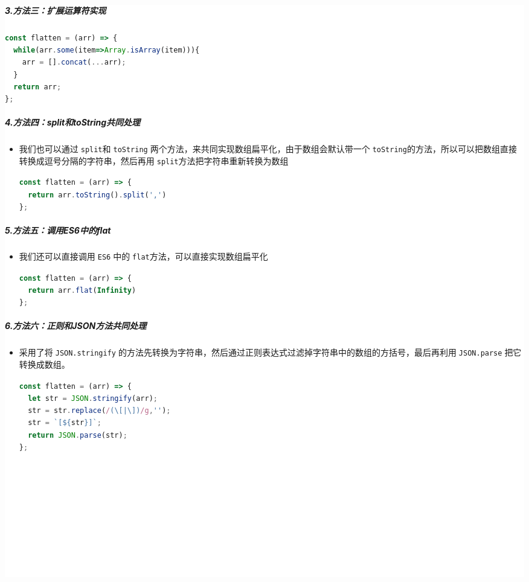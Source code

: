 ##### 3.方法三：扩展运算符实现

```js
const flatten = (arr) => {
  while(arr.some(item=>Array.isArray(item))){
    arr = [].concat(...arr);
  }
  return arr;
};
```

##### 4.方法四：split和toString共同处理

- 我们也可以通过 `split`和 `toString` 两个方法，来共同实现数组扁平化，由于数组会默认带一个 `toString`的方法，所以可以把数组直接转换成逗号分隔的字符串，然后再用 `split`方法把字符串重新转换为数组

  ```js
  const flatten = (arr) => {
    return arr.toString().split(',')
  };
  ```

##### 5.方法五：调用ES6中的flat

- 我们还可以直接调用 `ES6` 中的 `flat`方法，可以直接实现数组扁平化

  ```js
  const flatten = (arr) => {
    return arr.flat(Infinity)
  };
  ```

##### 6.方法六：正则和JSON方法共同处理

- 采用了将 `JSON.stringify` 的方法先转换为字符串，然后通过正则表达式过滤掉字符串中的数组的方括号，最后再利用 `JSON.parse` 把它转换成数组。

  ```js
  const flatten = (arr) => {
    let str = JSON.stringify(arr);
    str = str.replace(/(\[|\])/g,'');
    str = `[${str}]`;
    return JSON.parse(str);
  };
  ```

  ​






  ​

  ​

  ​

  ​

  ​
